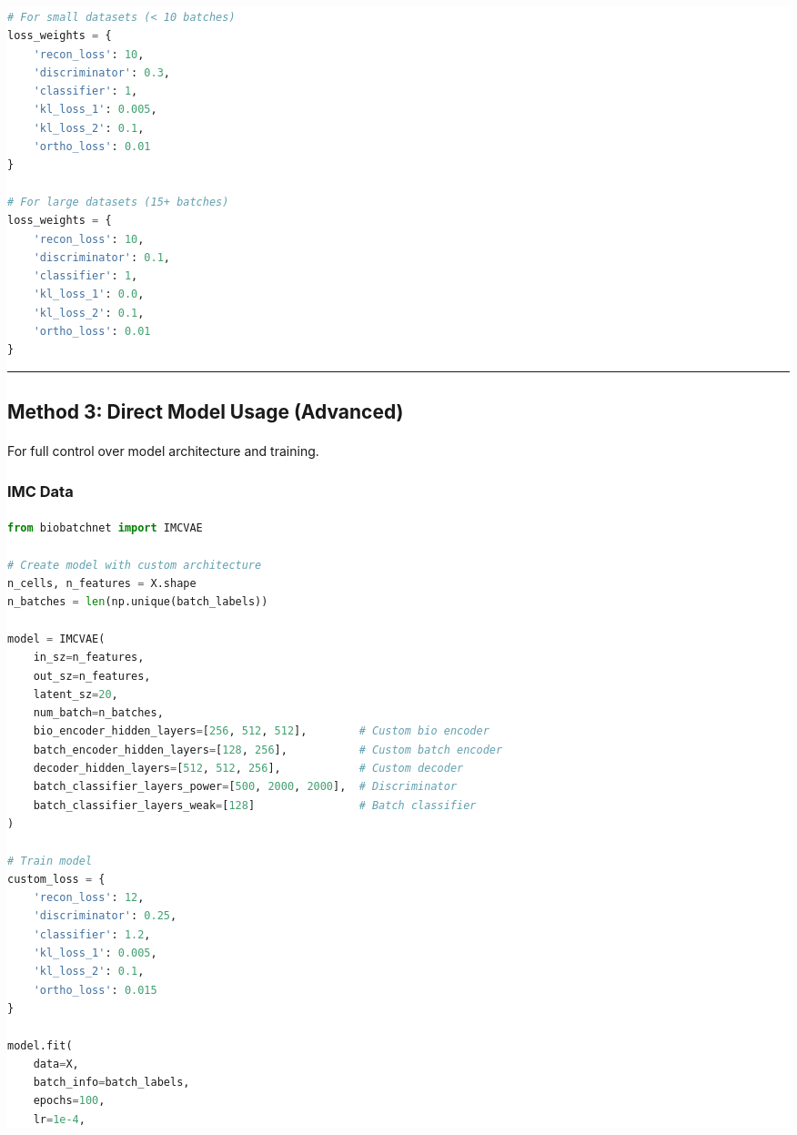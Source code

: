 ```python
# For small datasets (< 10 batches)
loss_weights = {
    'recon_loss': 10,
    'discriminator': 0.3,
    'classifier': 1,
    'kl_loss_1': 0.005,
    'kl_loss_2': 0.1,
    'ortho_loss': 0.01
}

# For large datasets (15+ batches)
loss_weights = {
    'recon_loss': 10,
    'discriminator': 0.1,
    'classifier': 1,
    'kl_loss_1': 0.0,
    'kl_loss_2': 0.1,
    'ortho_loss': 0.01
}
```

---

## Method 3: Direct Model Usage (Advanced)

For full control over model architecture and training.

### IMC Data

```python
from biobatchnet import IMCVAE

# Create model with custom architecture
n_cells, n_features = X.shape
n_batches = len(np.unique(batch_labels))

model = IMCVAE(
    in_sz=n_features,
    out_sz=n_features,
    latent_sz=20,
    num_batch=n_batches,
    bio_encoder_hidden_layers=[256, 512, 512],        # Custom bio encoder
    batch_encoder_hidden_layers=[128, 256],           # Custom batch encoder
    decoder_hidden_layers=[512, 512, 256],            # Custom decoder
    batch_classifier_layers_power=[500, 2000, 2000],  # Discriminator
    batch_classifier_layers_weak=[128]                # Batch classifier
)

# Train model
custom_loss = {
    'recon_loss': 12,
    'discriminator': 0.25,
    'classifier': 1.2,
    'kl_loss_1': 0.005,
    'kl_loss_2': 0.1,
    'ortho_loss': 0.015
}

model.fit(
    data=X,
    batch_info=batch_labels,
    epochs=100,
    lr=1e-4,
```